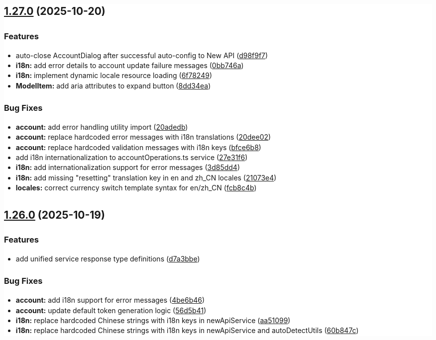 ## [1.27.0](https://github.com/qixing-jk/all-api-hub/compare/v1.26.0...v1.27.0) (2025-10-20)


### Features

* auto-close AccountDialog after successful auto-config to New API ([d98f9f7](https://github.com/qixing-jk/all-api-hub/commit/d98f9f7328f51300d3b7105881b5b65b85a3e15b))
* **i18n:** add error details to account update failure messages ([0bb746a](https://github.com/qixing-jk/all-api-hub/commit/0bb746aea3c4288f37a4f976de3645938a5758bd))
* **i18n:** implement dynamic locale resource loading ([6f78249](https://github.com/qixing-jk/all-api-hub/commit/6f7824904763ab1262443c06ebbdffae4a8d8f43))
* **ModelItem:** add aria attributes to expand button ([8dd34ea](https://github.com/qixing-jk/all-api-hub/commit/8dd34ea22416f162b9fc3ec281c74fa598df6db8))


### Bug Fixes

* **account:** add error handling utility import ([20adedb](https://github.com/qixing-jk/all-api-hub/commit/20adedb3da032baec6a98d8af30b4e94733adf4b))
* **account:** replace hardcoded error messages with i18n translations ([20dee02](https://github.com/qixing-jk/all-api-hub/commit/20dee025e051e63bf33bec14572fc49b074c101d))
* **account:** replace hardcoded validation messages with i18n keys ([bfce6b8](https://github.com/qixing-jk/all-api-hub/commit/bfce6b8b4c9c9c615d0cc6c8c677b72946033d97))
* add i18n internationalization to accountOperations.ts service ([27e31f6](https://github.com/qixing-jk/all-api-hub/commit/27e31f6380fe0c6d89def9b75c18dbf3d8dfbea9))
* **i18n:** add internationalization support for error messages ([3d85dd4](https://github.com/qixing-jk/all-api-hub/commit/3d85dd404368cbd9a03831474c40d6621496eeef))
* **i18n:** add missing "resetting" translation key in en and zh_CN locales ([21073e4](https://github.com/qixing-jk/all-api-hub/commit/21073e44a5294b95a8f8d0a9e4a78096ccab9f44))
* **locales:** correct currency switch template syntax for en/zh_CN ([fcb8c4b](https://github.com/qixing-jk/all-api-hub/commit/fcb8c4b59ae4d90ab5a6f5e72b790207e6f43d60))

## [1.26.0](https://github.com/qixing-jk/all-api-hub/compare/v1.25.0...v1.26.0) (2025-10-19)


### Features

* add unified service response type definitions ([d7a3bbe](https://github.com/qixing-jk/all-api-hub/commit/d7a3bbe85b7392c84bb36cc4949e8cef6eb37404))


### Bug Fixes

* **account:** add i18n support for error messages ([4be6b46](https://github.com/qixing-jk/all-api-hub/commit/4be6b46aee8a3d3d846b9b7a7864f05a5d77f151))
* **account:** update default token generation logic ([56d5b41](https://github.com/qixing-jk/all-api-hub/commit/56d5b41327fcb8210fa29a44df442f2f8092a975))
* **i18n:** replace hardcoded Chinese strings with i18n keys in newApiService ([aa51099](https://github.com/qixing-jk/all-api-hub/commit/aa51099d3274b54976993a6298f73900300eb180))
* **i18n:** replace hardcoded Chinese strings with i18n keys in newApiService and autoDetectUtils ([60b847c](https://github.com/qixing-jk/all-api-hub/commit/60b847c1219e8f34bc7a25667839ebe67924f5f9))

